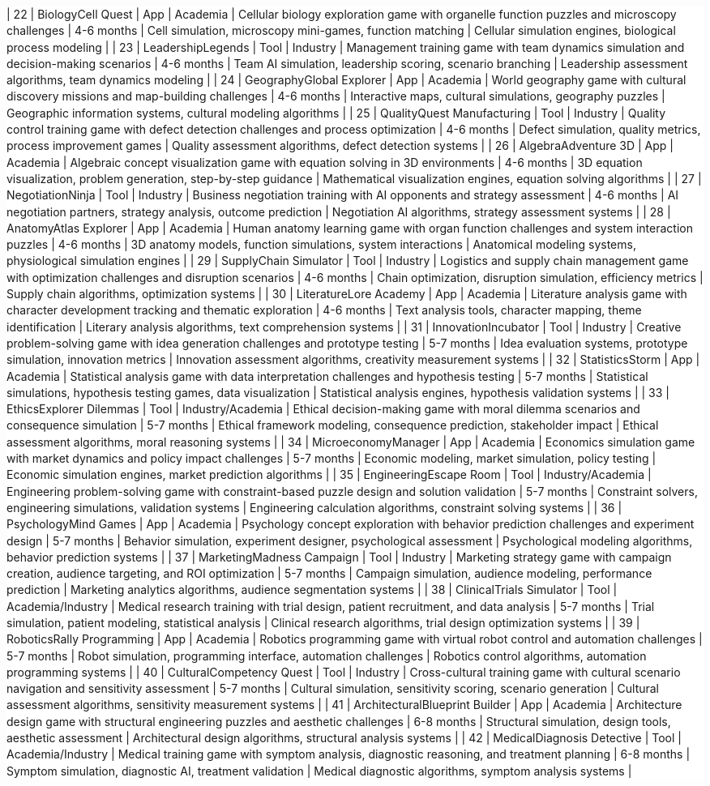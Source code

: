 | 22 | BiologyCell Quest | App | Academia | Cellular biology exploration game with organelle function puzzles and microscopy challenges | 4-6 months | Cell simulation, microscopy mini-games, function matching | Cellular simulation engines, biological process modeling |
| 23 | LeadershipLegends | Tool | Industry | Management training game with team dynamics simulation and decision-making scenarios | 4-6 months | Team AI simulation, leadership scoring, scenario branching | Leadership assessment algorithms, team dynamics modeling |
| 24 | GeographyGlobal Explorer | App | Academia | World geography game with cultural discovery missions and map-building challenges | 4-6 months | Interactive maps, cultural simulations, geography puzzles | Geographic information systems, cultural modeling algorithms |
| 25 | QualityQuest Manufacturing | Tool | Industry | Quality control training game with defect detection challenges and process optimization | 4-6 months | Defect simulation, quality metrics, process improvement games | Quality assessment algorithms, defect detection systems |
| 26 | AlgebraAdventure 3D | App | Academia | Algebraic concept visualization game with equation solving in 3D environments | 4-6 months | 3D equation visualization, problem generation, step-by-step guidance | Mathematical visualization engines, equation solving algorithms |
| 27 | NegotiationNinja | Tool | Industry | Business negotiation training with AI opponents and strategy assessment | 4-6 months | AI negotiation partners, strategy analysis, outcome prediction | Negotiation AI algorithms, strategy assessment systems |
| 28 | AnatomyAtlas Explorer | App | Academia | Human anatomy learning game with organ function challenges and system interaction puzzles | 4-6 months | 3D anatomy models, function simulations, system interactions | Anatomical modeling systems, physiological simulation engines |
| 29 | SupplyChain Simulator | Tool | Industry | Logistics and supply chain management game with optimization challenges and disruption scenarios | 4-6 months | Chain optimization, disruption simulation, efficiency metrics | Supply chain algorithms, optimization systems |
| 30 | LiteratureLore Academy | App | Academia | Literature analysis game with character development tracking and thematic exploration | 4-6 months | Text analysis tools, character mapping, theme identification | Literary analysis algorithms, text comprehension systems |
| 31 | InnovationIncubator | Tool | Industry | Creative problem-solving game with idea generation challenges and prototype testing | 5-7 months | Idea evaluation systems, prototype simulation, innovation metrics | Innovation assessment algorithms, creativity measurement systems |
| 32 | StatisticsStorm | App | Academia | Statistical analysis game with data interpretation challenges and hypothesis testing | 5-7 months | Statistical simulations, hypothesis testing games, data visualization | Statistical analysis engines, hypothesis validation systems |
| 33 | EthicsExplorer Dilemmas | Tool | Industry/Academia | Ethical decision-making game with moral dilemma scenarios and consequence simulation | 5-7 months | Ethical framework modeling, consequence prediction, stakeholder impact | Ethical assessment algorithms, moral reasoning systems |
| 34 | MicroeconomyManager | App | Academia | Economics simulation game with market dynamics and policy impact challenges | 5-7 months | Economic modeling, market simulation, policy testing | Economic simulation engines, market prediction algorithms |
| 35 | EngineeringEscape Room | Tool | Industry/Academia | Engineering problem-solving game with constraint-based puzzle design and solution validation | 5-7 months | Constraint solvers, engineering simulations, validation systems | Engineering calculation algorithms, constraint solving systems |
| 36 | PsychologyMind Games | App | Academia | Psychology concept exploration with behavior prediction challenges and experiment design | 5-7 months | Behavior simulation, experiment designer, psychological assessment | Psychological modeling algorithms, behavior prediction systems |
| 37 | MarketingMadness Campaign | Tool | Industry | Marketing strategy game with campaign creation, audience targeting, and ROI optimization | 5-7 months | Campaign simulation, audience modeling, performance prediction | Marketing analytics algorithms, audience segmentation systems |
| 38 | ClinicalTrials Simulator | Tool | Academia/Industry | Medical research training with trial design, patient recruitment, and data analysis | 5-7 months | Trial simulation, patient modeling, statistical analysis | Clinical research algorithms, trial design optimization systems |
| 39 | RoboticsRally Programming | App | Academia | Robotics programming game with virtual robot control and automation challenges | 5-7 months | Robot simulation, programming interface, automation challenges | Robotics control algorithms, automation programming systems |
| 40 | CulturalCompetency Quest | Tool | Industry | Cross-cultural training game with cultural scenario navigation and sensitivity assessment | 5-7 months | Cultural simulation, sensitivity scoring, scenario generation | Cultural assessment algorithms, sensitivity measurement systems |
| 41 | ArchitecturalBlueprint Builder | App | Academia | Architecture design game with structural engineering puzzles and aesthetic challenges | 6-8 months | Structural simulation, design tools, aesthetic assessment | Architectural design algorithms, structural analysis systems |
| 42 | MedicalDiagnosis Detective | Tool | Academia/Industry | Medical training game with symptom analysis, diagnostic reasoning, and treatment planning | 6-8 months | Symptom simulation, diagnostic AI, treatment validation | Medical diagnostic algorithms, symptom analysis systems |